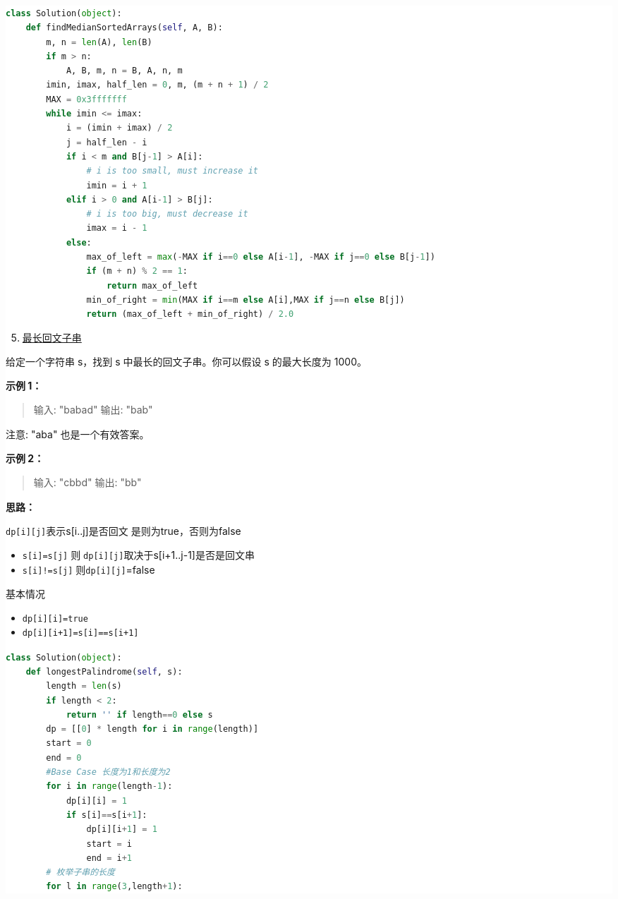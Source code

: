 ```python
class Solution(object):
    def findMedianSortedArrays(self, A, B):
        m, n = len(A), len(B)
        if m > n:
            A, B, m, n = B, A, n, m
        imin, imax, half_len = 0, m, (m + n + 1) / 2
        MAX = 0x3fffffff
        while imin <= imax:
            i = (imin + imax) / 2
            j = half_len - i
            if i < m and B[j-1] > A[i]:
                # i is too small, must increase it
                imin = i + 1
            elif i > 0 and A[i-1] > B[j]:
                # i is too big, must decrease it
                imax = i - 1
            else:
                max_of_left = max(-MAX if i==0 else A[i-1], -MAX if j==0 else B[j-1])
                if (m + n) % 2 == 1:
                    return max_of_left
                min_of_right = min(MAX if i==m else A[i],MAX if j==n else B[j])
                return (max_of_left + min_of_right) / 2.0
```


5. [最长回文子串](https://leetcode-cn.com/problems/longest-palindromic-substring/)

给定一个字符串 s，找到 s 中最长的回文子串。你可以假设 s 的最大长度为 1000。

**示例 1：**

>输入: "babad"
输出: "bab"

注意: "aba" 也是一个有效答案。

**示例 2：**

>输入: "cbbd"
输出: "bb"

**思路：**

`dp[i][j]`表示s[i..j]是否回文 是则为true，否则为false
- `s[i]=s[j]` 则 `dp[i][j]`取决于s[i+1..j-1]是否是回文串
- `s[i]!=s[j]` 则`dp[i][j]`=false

基本情况
- `dp[i][i]=true`
- `dp[i][i+1]=s[i]==s[i+1]`

```python
class Solution(object):
    def longestPalindrome(self, s):
        length = len(s)
        if length < 2:
            return '' if length==0 else s
        dp = [[0] * length for i in range(length)]
        start = 0
        end = 0
        #Base Case 长度为1和长度为2
        for i in range(length-1):
            dp[i][i] = 1
            if s[i]==s[i+1]:
                dp[i][i+1] = 1
                start = i
                end = i+1
        # 枚举子串的长度
        for l in range(3,length+1):
```
